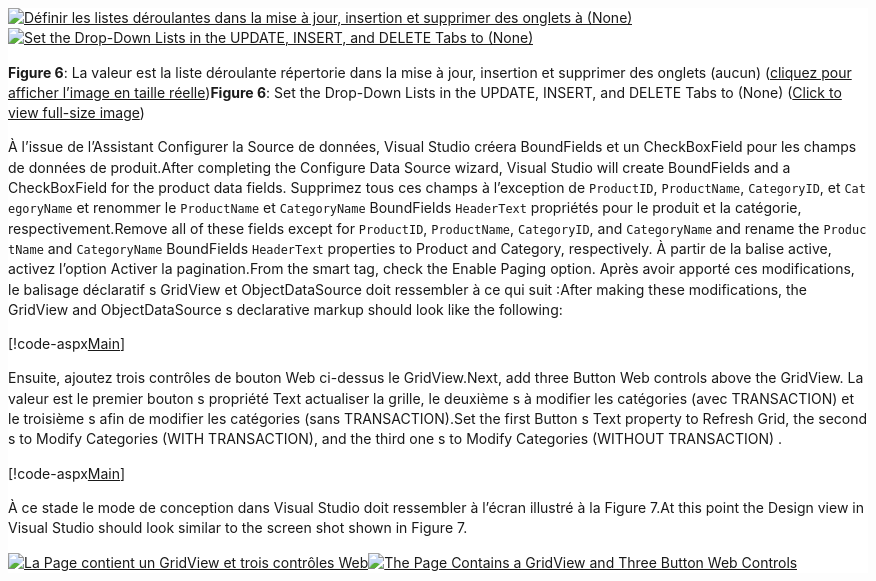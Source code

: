 
<span data-ttu-id="1c0bb-260">[![Définir les listes déroulantes dans la mise à jour, insertion et supprimer des onglets à (None)](wrapping-database-modifications-within-a-transaction-vb/_static/image6.gif)](wrapping-database-modifications-within-a-transaction-vb/_static/image5.png)</span><span class="sxs-lookup"><span data-stu-id="1c0bb-260">[![Set the Drop-Down Lists in the UPDATE, INSERT, and DELETE Tabs to (None)](wrapping-database-modifications-within-a-transaction-vb/_static/image6.gif)](wrapping-database-modifications-within-a-transaction-vb/_static/image5.png)</span></span>

<span data-ttu-id="1c0bb-261">**Figure 6**: La valeur est la liste déroulante répertorie dans la mise à jour, insertion et supprimer des onglets (aucun) ([cliquez pour afficher l’image en taille réelle](wrapping-database-modifications-within-a-transaction-vb/_static/image6.png))</span><span class="sxs-lookup"><span data-stu-id="1c0bb-261">**Figure 6**: Set the Drop-Down Lists in the UPDATE, INSERT, and DELETE Tabs to (None) ([Click to view full-size image](wrapping-database-modifications-within-a-transaction-vb/_static/image6.png))</span></span>


<span data-ttu-id="1c0bb-262">À l’issue de l’Assistant Configurer la Source de données, Visual Studio créera BoundFields et un CheckBoxField pour les champs de données de produit.</span><span class="sxs-lookup"><span data-stu-id="1c0bb-262">After completing the Configure Data Source wizard, Visual Studio will create BoundFields and a CheckBoxField for the product data fields.</span></span> <span data-ttu-id="1c0bb-263">Supprimez tous ces champs à l’exception de `ProductID`, `ProductName`, `CategoryID`, et `CategoryName` et renommer le `ProductName` et `CategoryName` BoundFields `HeaderText` propriétés pour le produit et la catégorie, respectivement.</span><span class="sxs-lookup"><span data-stu-id="1c0bb-263">Remove all of these fields except for `ProductID`, `ProductName`, `CategoryID`, and `CategoryName` and rename the `ProductName` and `CategoryName` BoundFields `HeaderText` properties to Product and Category, respectively.</span></span> <span data-ttu-id="1c0bb-264">À partir de la balise active, activez l’option Activer la pagination.</span><span class="sxs-lookup"><span data-stu-id="1c0bb-264">From the smart tag, check the Enable Paging option.</span></span> <span data-ttu-id="1c0bb-265">Après avoir apporté ces modifications, le balisage déclaratif s GridView et ObjectDataSource doit ressembler à ce qui suit :</span><span class="sxs-lookup"><span data-stu-id="1c0bb-265">After making these modifications, the GridView and ObjectDataSource s declarative markup should look like the following:</span></span>


[!code-aspx[Main](wrapping-database-modifications-within-a-transaction-vb/samples/sample7.aspx)]

<span data-ttu-id="1c0bb-266">Ensuite, ajoutez trois contrôles de bouton Web ci-dessus le GridView.</span><span class="sxs-lookup"><span data-stu-id="1c0bb-266">Next, add three Button Web controls above the GridView.</span></span> <span data-ttu-id="1c0bb-267">La valeur est le premier bouton s propriété Text actualiser la grille, le deuxième s à modifier les catégories (avec TRANSACTION) et le troisième s afin de modifier les catégories (sans TRANSACTION).</span><span class="sxs-lookup"><span data-stu-id="1c0bb-267">Set the first Button s Text property to Refresh Grid, the second s to Modify Categories (WITH TRANSACTION), and the third one s to Modify Categories (WITHOUT TRANSACTION) .</span></span>


[!code-aspx[Main](wrapping-database-modifications-within-a-transaction-vb/samples/sample8.aspx)]

<span data-ttu-id="1c0bb-268">À ce stade le mode de conception dans Visual Studio doit ressembler à l’écran illustré à la Figure 7.</span><span class="sxs-lookup"><span data-stu-id="1c0bb-268">At this point the Design view in Visual Studio should look similar to the screen shot shown in Figure 7.</span></span>


<span data-ttu-id="1c0bb-269">[![La Page contient un GridView et trois contrôles Web](wrapping-database-modifications-within-a-transaction-vb/_static/image7.gif)](wrapping-database-modifications-within-a-transaction-vb/_static/image7.png)</span><span class="sxs-lookup"><span data-stu-id="1c0bb-269">[![The Page Contains a GridView and Three Button Web Controls](wrapping-database-modifications-within-a-transaction-vb/_static/image7.gif)](wrapping-database-modifications-within-a-transaction-vb/_static/image7.png)</span></span>
